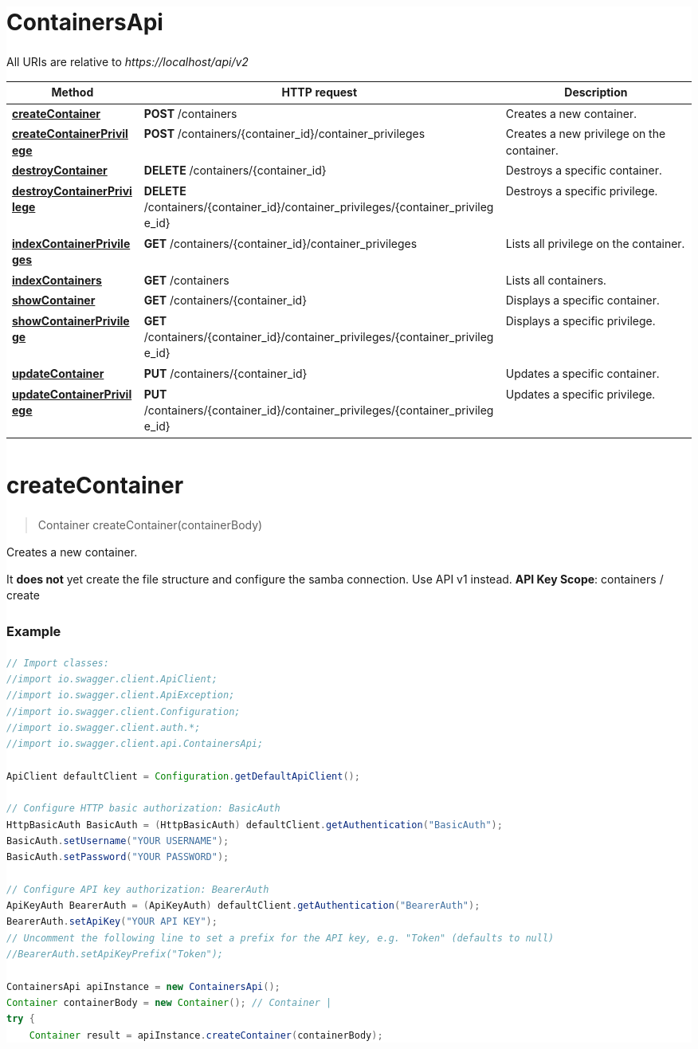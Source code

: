 # ContainersApi

All URIs are relative to *https://localhost/api/v2*

Method | HTTP request | Description
------------- | ------------- | -------------
[**createContainer**](ContainersApi.md#createContainer) | **POST** /containers | Creates a new container.
[**createContainerPrivilege**](ContainersApi.md#createContainerPrivilege) | **POST** /containers/{container_id}/container_privileges | Creates a new privilege on the container.
[**destroyContainer**](ContainersApi.md#destroyContainer) | **DELETE** /containers/{container_id} | Destroys a specific container.
[**destroyContainerPrivilege**](ContainersApi.md#destroyContainerPrivilege) | **DELETE** /containers/{container_id}/container_privileges/{container_privilege_id} | Destroys a specific privilege.
[**indexContainerPrivileges**](ContainersApi.md#indexContainerPrivileges) | **GET** /containers/{container_id}/container_privileges | Lists all privilege on the container.
[**indexContainers**](ContainersApi.md#indexContainers) | **GET** /containers | Lists all containers.
[**showContainer**](ContainersApi.md#showContainer) | **GET** /containers/{container_id} | Displays a specific container.
[**showContainerPrivilege**](ContainersApi.md#showContainerPrivilege) | **GET** /containers/{container_id}/container_privileges/{container_privilege_id} | Displays a specific privilege.
[**updateContainer**](ContainersApi.md#updateContainer) | **PUT** /containers/{container_id} | Updates a specific container.
[**updateContainerPrivilege**](ContainersApi.md#updateContainerPrivilege) | **PUT** /containers/{container_id}/container_privileges/{container_privilege_id} | Updates a specific privilege.


<a name="createContainer"></a>
# **createContainer**
> Container createContainer(containerBody)

Creates a new container.

It **does not** yet create the file structure and configure the samba connection. Use API v1 instead.  **API Key Scope**: containers / create

### Example
```java
// Import classes:
//import io.swagger.client.ApiClient;
//import io.swagger.client.ApiException;
//import io.swagger.client.Configuration;
//import io.swagger.client.auth.*;
//import io.swagger.client.api.ContainersApi;

ApiClient defaultClient = Configuration.getDefaultApiClient();

// Configure HTTP basic authorization: BasicAuth
HttpBasicAuth BasicAuth = (HttpBasicAuth) defaultClient.getAuthentication("BasicAuth");
BasicAuth.setUsername("YOUR USERNAME");
BasicAuth.setPassword("YOUR PASSWORD");

// Configure API key authorization: BearerAuth
ApiKeyAuth BearerAuth = (ApiKeyAuth) defaultClient.getAuthentication("BearerAuth");
BearerAuth.setApiKey("YOUR API KEY");
// Uncomment the following line to set a prefix for the API key, e.g. "Token" (defaults to null)
//BearerAuth.setApiKeyPrefix("Token");

ContainersApi apiInstance = new ContainersApi();
Container containerBody = new Container(); // Container | 
try {
    Container result = apiInstance.createContainer(containerBody);
```
